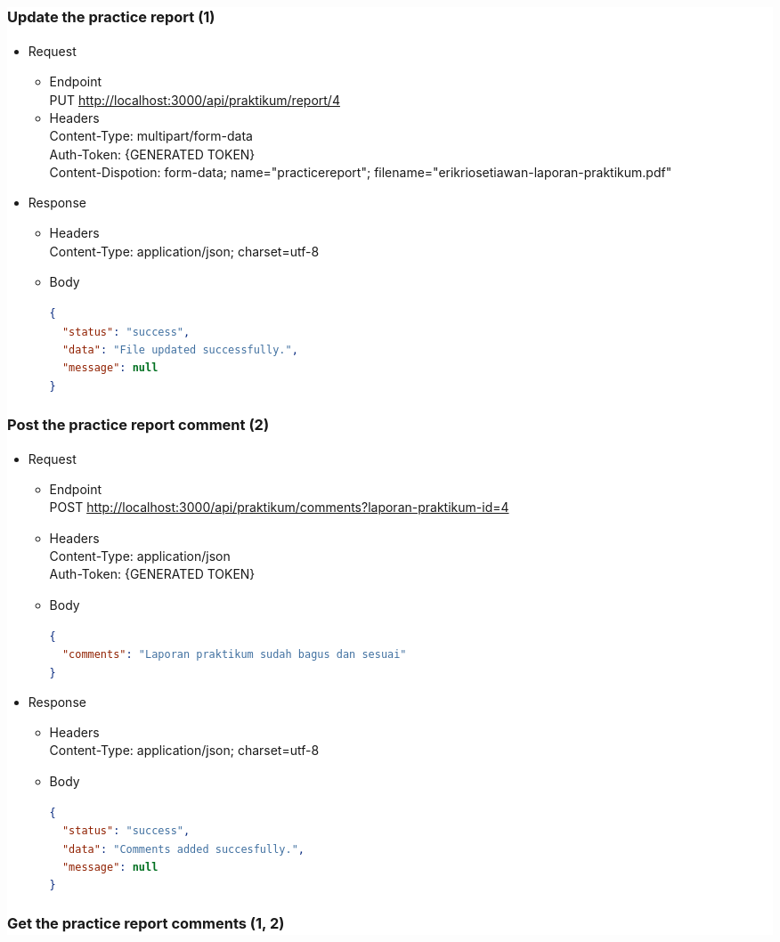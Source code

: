 ### Update the practice report (1)

- Request
  - Endpoint  
    PUT <http://localhost:3000/api/praktikum/report/4>
  - Headers  
    Content-Type: multipart/form-data  
    Auth-Token: {GENERATED TOKEN}  
    Content-Dispotion: form-data; name="practicereport"; filename="erikriosetiawan-laporan-praktikum.pdf"

- Response
  - Headers  
    Content-Type: application/json; charset=utf-8
  - Body

    ```json
    {
      "status": "success",
      "data": "File updated successfully.",
      "message": null
    }
    ```  

### Post the practice report comment (2)

- Request
  - Endpoint  
    POST <http://localhost:3000/api/praktikum/comments?laporan-praktikum-id=4>
  - Headers  
    Content-Type: application/json  
    Auth-Token: {GENERATED TOKEN}
  - Body

    ```json
    {
      "comments": "Laporan praktikum sudah bagus dan sesuai"
    }
    ```  

- Response
  - Headers  
    Content-Type: application/json; charset=utf-8
  - Body

    ```json
    {
      "status": "success",
      "data": "Comments added succesfully.",
      "message": null
    }
    ```  

### Get the practice report comments (1, 2)
